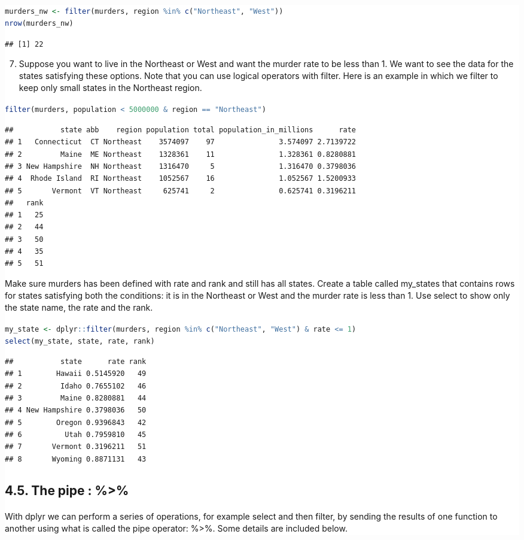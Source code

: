 ```r
murders_nw <- filter(murders, region %in% c("Northeast", "West"))
nrow(murders_nw)
```

```
## [1] 22
```

7. Suppose you want to live in the Northeast or West and want the murder rate to be less than 1. We want to see the data for the states satisfying these options. Note that you can use logical operators with filter. Here is an example in which we filter to keep only small states in the Northeast region.


```r
filter(murders, population < 5000000 & region == "Northeast")
```

```
##           state abb    region population total population_in_millions      rate
## 1   Connecticut  CT Northeast    3574097    97               3.574097 2.7139722
## 2         Maine  ME Northeast    1328361    11               1.328361 0.8280881
## 3 New Hampshire  NH Northeast    1316470     5               1.316470 0.3798036
## 4  Rhode Island  RI Northeast    1052567    16               1.052567 1.5200933
## 5       Vermont  VT Northeast     625741     2               0.625741 0.3196211
##   rank
## 1   25
## 2   44
## 3   50
## 4   35
## 5   51
```

Make sure murders has been defined with rate and rank and still has all states. Create a table called my_states that contains rows for states satisfying both the conditions: it is in the Northeast or West and the murder rate is less than 1. Use select to show only the state name, the rate and the rank.

```r
my_state <- dplyr::filter(murders, region %in% c("Northeast", "West") & rate <= 1)
select(my_state, state, rate, rank)
```

```
##           state      rate rank
## 1        Hawaii 0.5145920   49
## 2         Idaho 0.7655102   46
## 3         Maine 0.8280881   44
## 4 New Hampshire 0.3798036   50
## 5        Oregon 0.9396843   42
## 6          Utah 0.7959810   45
## 7       Vermont 0.3196211   51
## 8       Wyoming 0.8871131   43
```

## 4.5. The pipe : %>%
With dplyr we can perform a series of operations, for example select and then filter, by sending the results of one function to another using what is called the pipe operator: %>%. Some details are included below.
